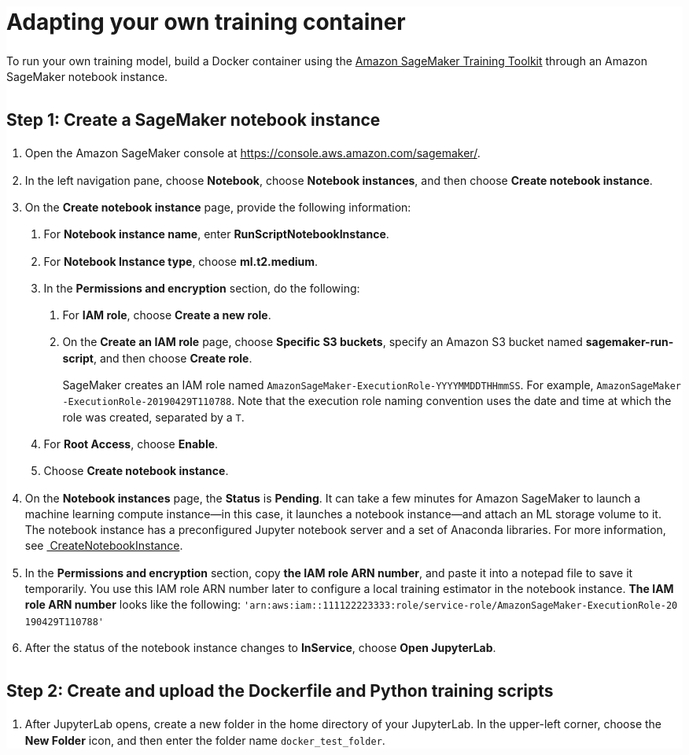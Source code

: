 # Adapting your own training container<a name="adapt-training-container"></a>

To run your own training model, build a Docker container using the [Amazon SageMaker Training Toolkit](https://github.com/aws/sagemaker-training-toolkit) through an Amazon SageMaker notebook instance\.

## Step 1: Create a SageMaker notebook instance<a name="byoc-training-step1"></a>

1. Open the Amazon SageMaker console at [https://console\.aws\.amazon\.com/sagemaker/](https://console.aws.amazon.com/sagemaker/)\.

1. In the left navigation pane, choose **Notebook**, choose **Notebook instances**, and then choose **Create notebook instance**\. 

1. On the **Create notebook instance** page, provide the following information: 

   1. For **Notebook instance name**, enter **RunScriptNotebookInstance**\.

   1. For **Notebook Instance type**, choose **ml\.t2\.medium**\.

   1. In the **Permissions and encryption** section, do the following:

      1. For **IAM role**, choose **Create a new role**\.

      1. On the **Create an IAM role** page, choose **Specific S3 buckets**, specify an Amazon S3 bucket named **sagemaker\-run\-script**, and then choose **Create role**\.

         SageMaker creates an IAM role named `AmazonSageMaker-ExecutionRole-YYYYMMDDTHHmmSS`\. For example, `AmazonSageMaker-ExecutionRole-20190429T110788`\. Note that the execution role naming convention uses the date and time at which the role was created, separated by a `T`\.

   1. For **Root Access**, choose **Enable**\.

   1. Choose **Create notebook instance**\. 

1. On the **Notebook instances** page, the **Status** is **Pending**\. It can take a few minutes for Amazon SageMaker to launch a machine learning compute instance—in this case, it launches a notebook instance—and attach an ML storage volume to it\. The notebook instance has a preconfigured Jupyter notebook server and a set of Anaconda libraries\. For more information, see [  CreateNotebookInstance](https://docs.aws.amazon.com/sagemaker/latest/APIReference/API_CreateNotebookInstance.html)\. 

   

1. In the **Permissions and encryption** section, copy **the IAM role ARN number**, and paste it into a notepad file to save it temporarily\. You use this IAM role ARN number later to configure a local training estimator in the notebook instance\. **The IAM role ARN number** looks like the following: `'arn:aws:iam::111122223333:role/service-role/AmazonSageMaker-ExecutionRole-20190429T110788'` 

1. After the status of the notebook instance changes to **InService**, choose **Open JupyterLab**\.

## Step 2: Create and upload the Dockerfile and Python training scripts<a name="byoc-training-step2"></a>

1. After JupyterLab opens, create a new folder in the home directory of your JupyterLab\. In the upper\-left corner, choose the **New Folder** icon, and then enter the folder name `docker_test_folder`\. 
